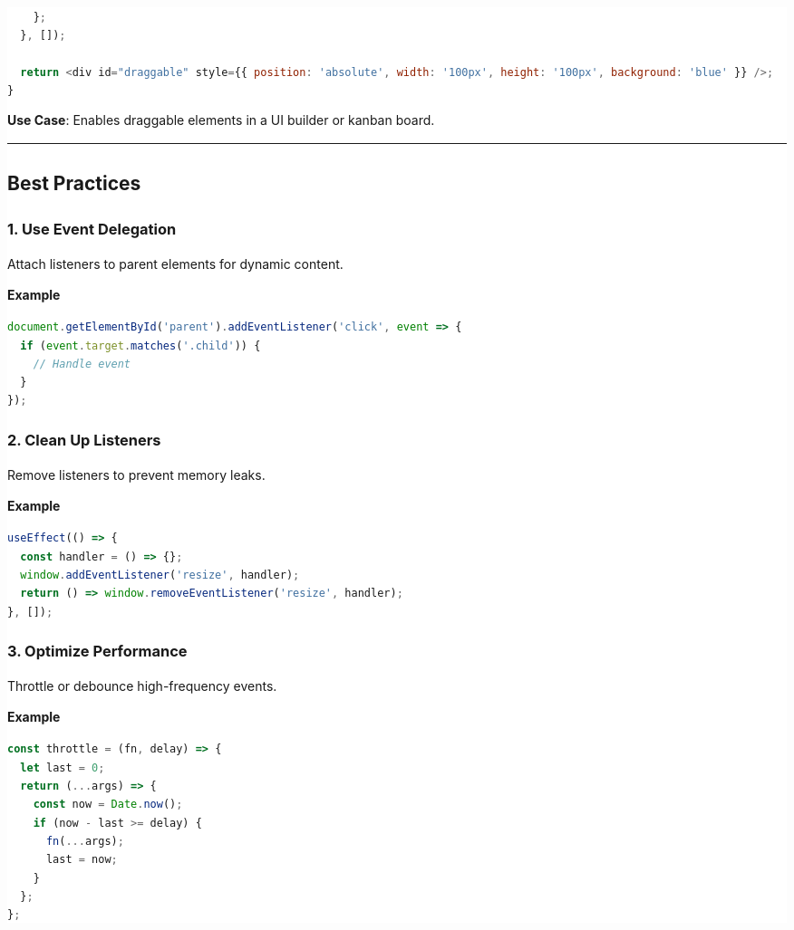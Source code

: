 ```javascript
    };
  }, []);

  return <div id="draggable" style={{ position: 'absolute', width: '100px', height: '100px', background: 'blue' }} />;
}
```

**Use Case**: Enables draggable elements in a UI builder or kanban board.

---

## Best Practices

### 1. Use Event Delegation
Attach listeners to parent elements for dynamic content.

**Example**
```javascript
document.getElementById('parent').addEventListener('click', event => {
  if (event.target.matches('.child')) {
    // Handle event
  }
});
```

### 2. Clean Up Listeners
Remove listeners to prevent memory leaks.

**Example**
```javascript
useEffect(() => {
  const handler = () => {};
  window.addEventListener('resize', handler);
  return () => window.removeEventListener('resize', handler);
}, []);
```

### 3. Optimize Performance
Throttle or debounce high-frequency events.

**Example**
```javascript
const throttle = (fn, delay) => {
  let last = 0;
  return (...args) => {
    const now = Date.now();
    if (now - last >= delay) {
      fn(...args);
      last = now;
    }
  };
};
```
